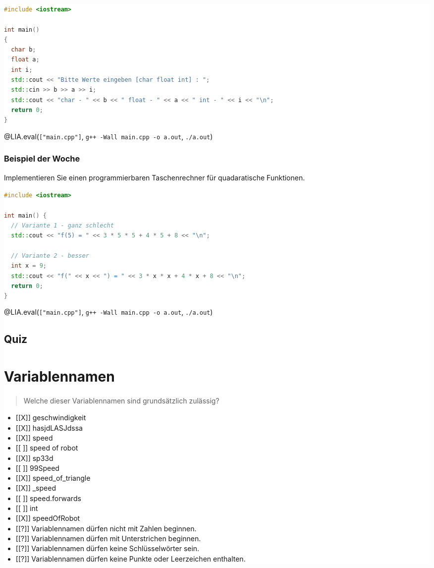 ```cpp    istream.cpp
#include <iostream>

int main()
{
  char b;
  float a;
  int i;
  std::cout << "Bitte Werte eingeben [char float int] : ";
  std::cin >> b >> a >> i;
  std::cout << "char - " << b << " float - " << a << " int - " << i << "\n";
  return 0;
}
```
@LIA.eval(`["main.cpp"]`, `g++ -Wall main.cpp -o a.out`, `./a.out`)

### Beispiel der Woche

Implementieren Sie einen programmierbaren Taschenrechner für quadaratische Funktionen.

```cpp                     QuadraticEquation.cpp
#include <iostream>

int main() {
  // Variante 1 - ganz schlecht
  std::cout << "f(5) = " << 3 * 5 * 5 + 4 * 5 + 8 << "\n";

  // Variante 2 - besser
  int x = 9;
  std::cout << "f(" << x << ") = " << 3 * x * x + 4 * x + 8 << "\n";
  return 0;
}
```
@LIA.eval(`["main.cpp"]`, `g++ -Wall main.cpp -o a.out`, `./a.out`)

## Quiz

Variablennamen
================

> Welche dieser Variablennamen sind grundsätzlich zulässig?
- [[X]] geschwindigkeit
- [[X]] hasjdLASJdssa
- [[X]] speed
- [[ ]] speed of robot
- [[X]] sp33d
- [[ ]] 99Speed
- [[X]] speed\_of\_triangle
- [[X]] _speed
- [[ ]] speed.forwards
- [[ ]] int
- [[X]] speedOfRobot
- [[?]] Variablennamen dürfen nicht mit Zahlen beginnen.
- [[?]] Variablennamen dürfen mit Unterstrichen beginnen.
- [[?]] Variablennamen dürfen keine Schlüsselwörter sein.
- [[?]] Variablennamen dürfen keine Punkte oder Leerzeichen enthalten.


[^ASCII]: [ASCII-Tabelle](http://www.chip.de/webapps/ASCII-Tabelle_50073950.html)